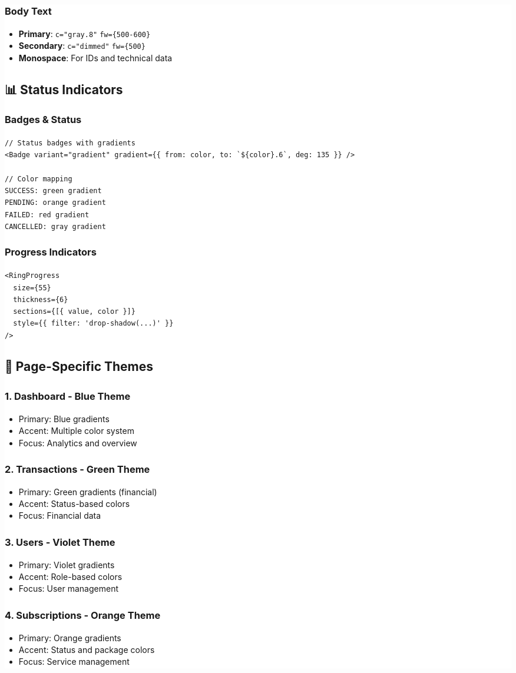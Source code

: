 ### Body Text
- **Primary**: `c="gray.8"` `fw={500-600}`
- **Secondary**: `c="dimmed"` `fw={500}`
- **Monospace**: For IDs and technical data

## 📊 Status Indicators

### Badges & Status
```tsx
// Status badges with gradients
<Badge variant="gradient" gradient={{ from: color, to: `${color}.6`, deg: 135 }} />

// Color mapping
SUCCESS: green gradient
PENDING: orange gradient  
FAILED: red gradient
CANCELLED: gray gradient
```

### Progress Indicators
```tsx
<RingProgress
  size={55}
  thickness={6}
  sections={[{ value, color }]}
  style={{ filter: 'drop-shadow(...)' }}
/>
```

## 🎨 Page-Specific Themes

### 1. **Dashboard** - Blue Theme
- Primary: Blue gradients
- Accent: Multiple color system
- Focus: Analytics and overview

### 2. **Transactions** - Green Theme  
- Primary: Green gradients (financial)
- Accent: Status-based colors
- Focus: Financial data

### 3. **Users** - Violet Theme
- Primary: Violet gradients  
- Accent: Role-based colors
- Focus: User management

### 4. **Subscriptions** - Orange Theme
- Primary: Orange gradients
- Accent: Status and package colors
- Focus: Service management
